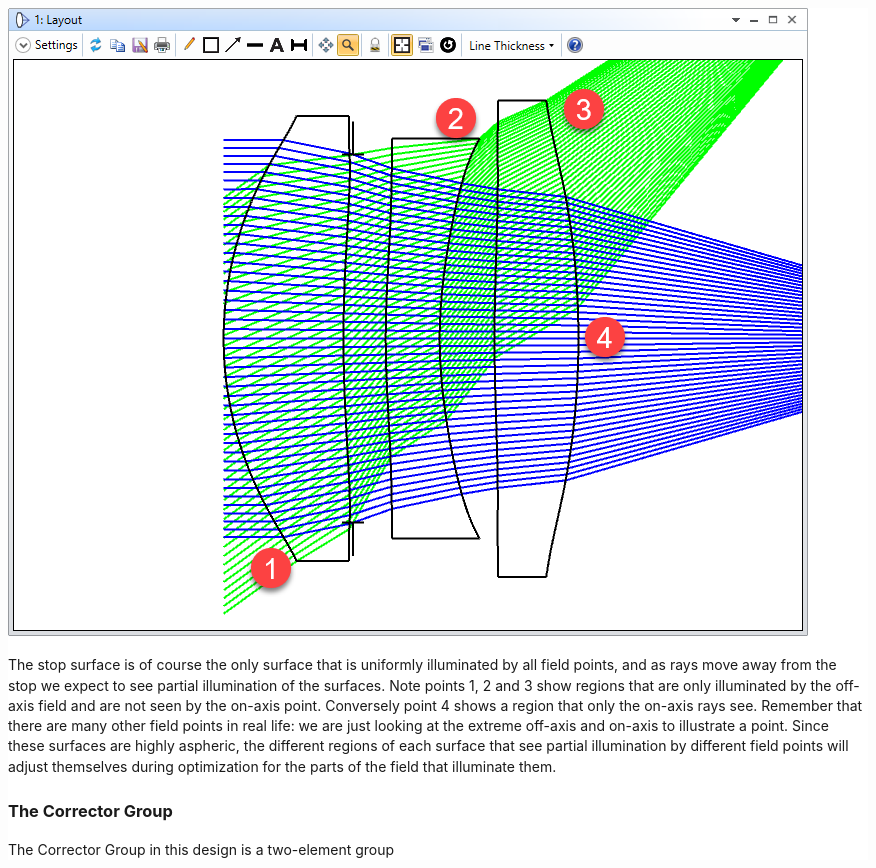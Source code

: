 ![Untitled](The%20Basic%20Shape%20of%20Smartphone%20Lenses%20aed2d9798c01419eaccb050365fb444e/Untitled%2028.png)

The stop surface is of course the only surface that is uniformly illuminated by all field points, and as rays move away from the stop we expect to see partial illumination of the surfaces. Note points 1, 2 and 3 show regions that are only illuminated by the off-axis field and are not seen by the on-axis point. Conversely point 4 shows a region that only the on-axis rays see. Remember that there are many other field points in real life: we are just looking at the extreme off-axis and on-axis to illustrate a point. Since these surfaces are highly aspheric, the different regions of each surface that see partial illumination by different field points will adjust themselves during optimization for the parts of the field that illuminate them.

### The Corrector Group

The Corrector Group in this design is a two-element group
